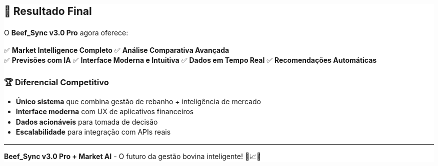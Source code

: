 ## 🎉 Resultado Final

O **Beef_Sync v3.0 Pro** agora oferece:

✅ **Market Intelligence Completo**
✅ **Análise Comparativa Avançada**  
✅ **Previsões com IA**
✅ **Interface Moderna e Intuitiva**
✅ **Dados em Tempo Real**
✅ **Recomendações Automáticas**

### 🏆 Diferencial Competitivo

- **Único sistema** que combina gestão de rebanho + inteligência de mercado
- **Interface moderna** com UX de aplicativos financeiros
- **Dados acionáveis** para tomada de decisão
- **Escalabilidade** para integração com APIs reais

---

**Beef_Sync v3.0 Pro + Market AI** - O futuro da gestão bovina inteligente! 🚀📈🐄
